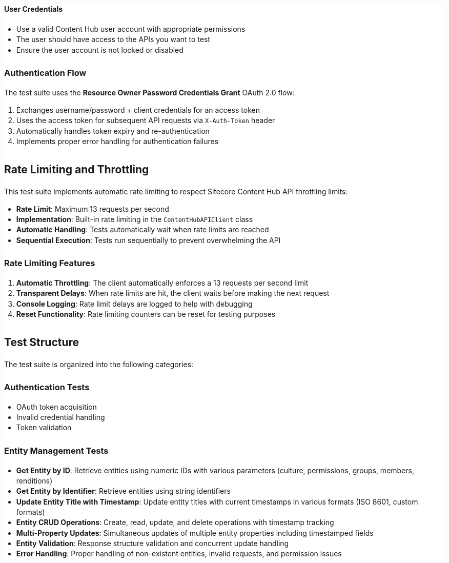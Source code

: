 #### User Credentials
- Use a valid Content Hub user account with appropriate permissions
- The user should have access to the APIs you want to test
- Ensure the user account is not locked or disabled

### Authentication Flow
The test suite uses the **Resource Owner Password Credentials Grant** OAuth 2.0 flow:
1. Exchanges username/password + client credentials for an access token
2. Uses the access token for subsequent API requests via `X-Auth-Token` header
3. Automatically handles token expiry and re-authentication
4. Implements proper error handling for authentication failures

## Rate Limiting and Throttling

This test suite implements automatic rate limiting to respect Sitecore Content Hub API throttling limits:

- **Rate Limit**: Maximum 13 requests per second
- **Implementation**: Built-in rate limiting in the `ContentHubAPIClient` class
- **Automatic Handling**: Tests automatically wait when rate limits are reached
- **Sequential Execution**: Tests run sequentially to prevent overwhelming the API

### Rate Limiting Features

1. **Automatic Throttling**: The client automatically enforces a 13 requests per second limit
2. **Transparent Delays**: When rate limits are hit, the client waits before making the next request
3. **Console Logging**: Rate limit delays are logged to help with debugging
4. **Reset Functionality**: Rate limiting counters can be reset for testing purposes

## Test Structure

The test suite is organized into the following categories:

### Authentication Tests
- OAuth token acquisition
- Invalid credential handling
- Token validation

### Entity Management Tests
- **Get Entity by ID**: Retrieve entities using numeric IDs with various parameters (culture, permissions, groups, members, renditions)
- **Get Entity by Identifier**: Retrieve entities using string identifiers
- **Update Entity Title with Timestamp**: Update entity titles with current timestamps in various formats (ISO 8601, custom formats)
- **Entity CRUD Operations**: Create, read, update, and delete operations with timestamp tracking
- **Multi-Property Updates**: Simultaneous updates of multiple entity properties including timestamped fields
- **Entity Validation**: Response structure validation and concurrent update handling
- **Error Handling**: Proper handling of non-existent entities, invalid requests, and permission issues
